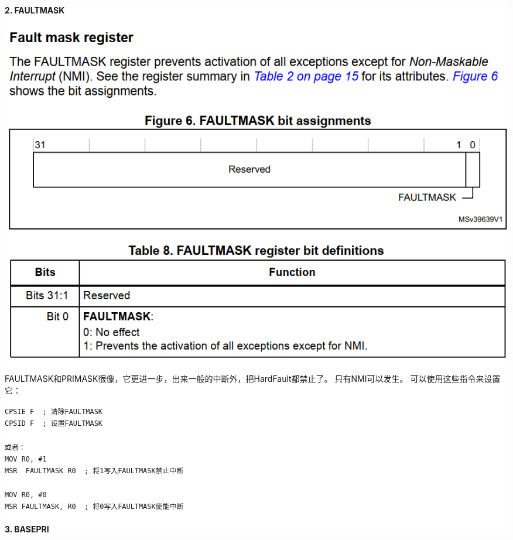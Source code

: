 #### 2. FAULTMASK

![](assets/023_cortex_m3_faultmask.png)


  FAULTMASK和PRIMASK很像，它更进一步，出来一般的中断外，把HardFault都禁止了。
  只有NMI可以发生。
  可以使用这些指令来设置它：

  ```
  CPSIE F  ; 清除FAULTMASK
  CPSID F  ; 设置FAULTMASK
  
  或者：
  MOV R0, #1
  MSR  FAULTMASK R0  ; 将1写入FAULTMASK禁止中断
  
  MOV R0, #0
  MSR FAULTMASK, R0  ; 将0写入FAULTMASK使能中断
  ```


#### 3. BASEPRI
